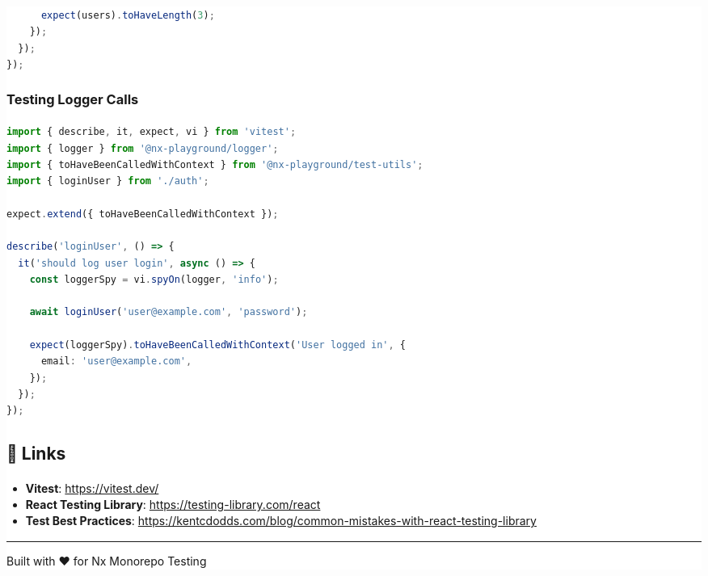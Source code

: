 ```typescript
      expect(users).toHaveLength(3);
    });
  });
});
```

### Testing Logger Calls

```typescript
import { describe, it, expect, vi } from 'vitest';
import { logger } from '@nx-playground/logger';
import { toHaveBeenCalledWithContext } from '@nx-playground/test-utils';
import { loginUser } from './auth';

expect.extend({ toHaveBeenCalledWithContext });

describe('loginUser', () => {
  it('should log user login', async () => {
    const loggerSpy = vi.spyOn(logger, 'info');

    await loginUser('user@example.com', 'password');

    expect(loggerSpy).toHaveBeenCalledWithContext('User logged in', {
      email: 'user@example.com',
    });
  });
});
```

## 🔗 Links

- **Vitest**: https://vitest.dev/
- **React Testing Library**: https://testing-library.com/react
- **Test Best Practices**: https://kentcdodds.com/blog/common-mistakes-with-react-testing-library

---

Built with ❤️ for Nx Monorepo Testing
